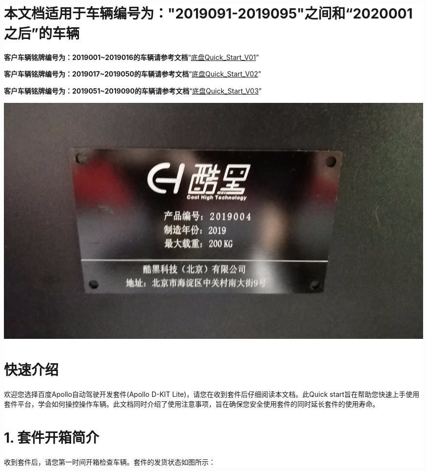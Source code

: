 # **本文档适用于车辆编号为："2019091-2019095"之间和“2020001之后”的车辆**

**客户车辆铭牌编号为：2019001~2019016的车辆请参考文档**“[底盘Quick_Start_V01](https://github.com/ApolloAuto/apollo/blob/r3.0.0/docs/specs/D-kit/Quick_Start_V01.md)”

**客户车辆铭牌编号为：2019017~2019050的车辆请参考文档**“[底盘Quick_Start_V02](https://github.com/ApolloAuto/apollo/blob/r3.0.0/docs/specs/D-kit/Quick_Start_V02.md)”

**客户车辆铭牌编号为：2019051~2019090的车辆请参考文档**“[底盘Quick_Start_V03](https://github.com/ApolloAuto/apollo/blob/master/docs/specs/D-kit/Quick_Start_V03.md)”


![mingpai](./images/mingpai.jpg)


# **快速介绍**

欢迎您选择百度Apollo自动驾驶开发套件(Apollo D-KIT Lite)，请您在收到套件后仔细阅读本文档。此Quick start旨在帮助您快速上手使用套件平台，学会如何操控操作车辆。此文档同时介绍了使用注意事项，旨在确保您安全使用套件的同时延长套件的使用寿命。


# **1. 套件开箱简介**

收到套件后，请您第一时间开箱检查车辆。套件的发货状态如图所示：
